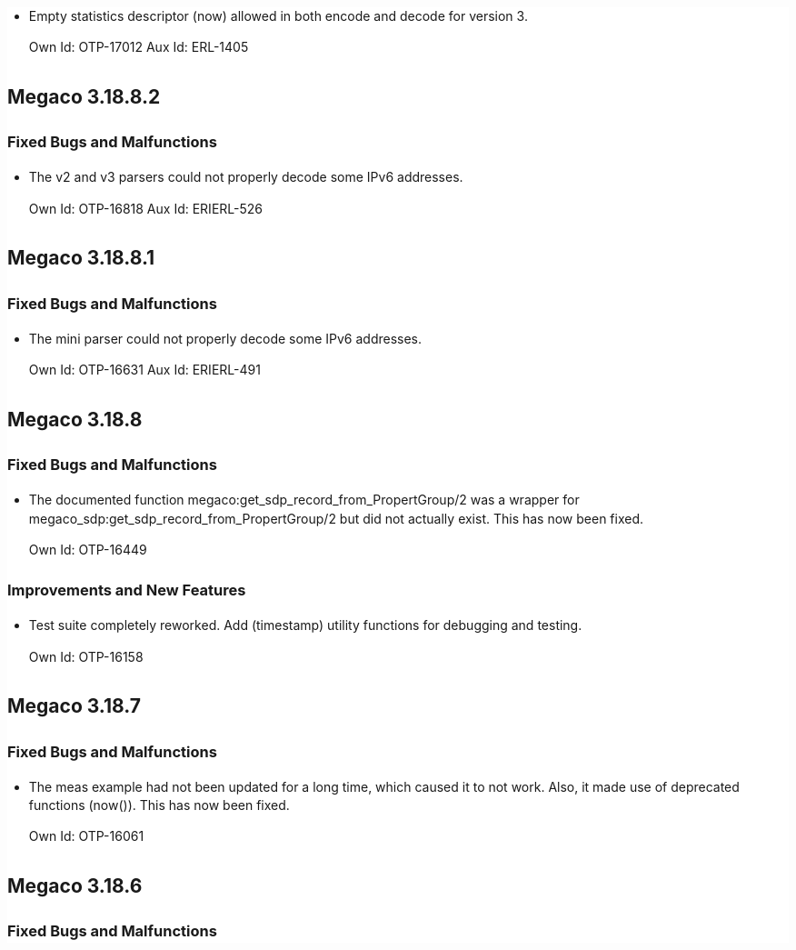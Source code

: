 - Empty statistics descriptor (now) allowed in both encode and decode for
  version 3.

  Own Id: OTP-17012 Aux Id: ERL-1405

## Megaco 3.18.8.2

### Fixed Bugs and Malfunctions

- The v2 and v3 parsers could not properly decode some IPv6 addresses.

  Own Id: OTP-16818 Aux Id: ERIERL-526

## Megaco 3.18.8.1

### Fixed Bugs and Malfunctions

- The mini parser could not properly decode some IPv6 addresses.

  Own Id: OTP-16631 Aux Id: ERIERL-491

## Megaco 3.18.8

### Fixed Bugs and Malfunctions

- The documented function megaco:get_sdp_record_from_PropertGroup/2 was a
  wrapper for megaco_sdp:get_sdp_record_from_PropertGroup/2 but did not actually
  exist. This has now been fixed.

  Own Id: OTP-16449

### Improvements and New Features

- Test suite completely reworked. Add (timestamp) utility functions for
  debugging and testing.

  Own Id: OTP-16158

## Megaco 3.18.7

### Fixed Bugs and Malfunctions

- The meas example had not been updated for a long time, which caused it to not
  work. Also, it made use of deprecated functions (now()). This has now been
  fixed.

  Own Id: OTP-16061

## Megaco 3.18.6

### Fixed Bugs and Malfunctions
